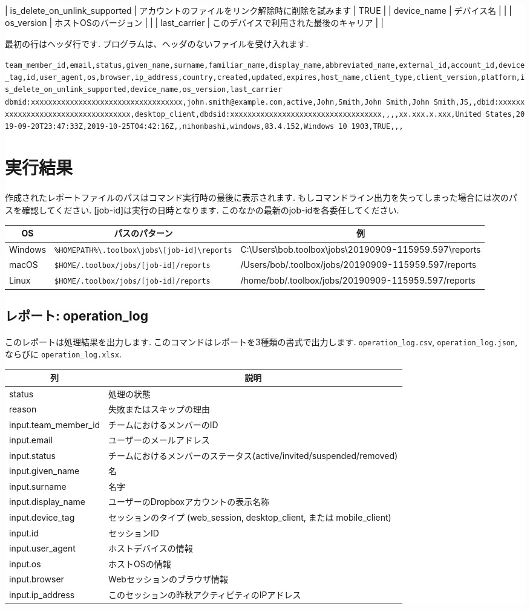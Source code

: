 | is_delete_on_unlink_supported | アカウントのファイルをリンク解除時に削除を試みます                     | TRUE                                       |
| device_name                   | デバイス名                                                             |                                            |
| os_version                    | ホストOSのバージョン                                                   |                                            |
| last_carrier                  | このデバイスで利用された最後のキャリア                                 |                                            |

最初の行はヘッダ行です. プログラムは、ヘッダのないファイルを受け入れます.
```
team_member_id,email,status,given_name,surname,familiar_name,display_name,abbreviated_name,external_id,account_id,device_tag,id,user_agent,os,browser,ip_address,country,created,updated,expires,host_name,client_type,client_version,platform,is_delete_on_unlink_supported,device_name,os_version,last_carrier
dbmid:xxxxxxxxxxxxxxxxxxxxxxxxxxxxxxxxxxx,john.smith@example.com,active,John,Smith,John Smith,John Smith,JS,,dbid:xxxxxxxxxxxxxxxxxxxxxxxxxxxxxxxxxxx,desktop_client,dbdsid:xxxxxxxxxxxxxxxxxxxxxxxxxxxxxxxxxxx,,,,xx.xxx.x.xxx,United States,2019-09-20T23:47:33Z,2019-10-25T04:42:16Z,,nihonbashi,windows,83.4.152,Windows 10 1903,TRUE,,,
```

# 実行結果

作成されたレポートファイルのパスはコマンド実行時の最後に表示されます. もしコマンドライン出力を失ってしまった場合には次のパスを確認してください. [job-id]は実行の日時となります. このなかの最新のjob-idを各委任してください.

| OS      | パスのパターン                              | 例                                                     |
|---------|---------------------------------------------|--------------------------------------------------------|
| Windows | `%HOMEPATH%\.toolbox\jobs\[job-id]\reports` | C:\Users\bob\.toolbox\jobs\20190909-115959.597\reports |
| macOS   | `$HOME/.toolbox/jobs/[job-id]/reports`      | /Users/bob/.toolbox/jobs/20190909-115959.597/reports   |
| Linux   | `$HOME/.toolbox/jobs/[job-id]/reports`      | /home/bob/.toolbox/jobs/20190909-115959.597/reports    |

## レポート: operation_log

このレポートは処理結果を出力します.
このコマンドはレポートを3種類の書式で出力します. `operation_log.csv`, `operation_log.json`, ならびに `operation_log.xlsx`.

| 列                                  | 説明                                                                   |
|-------------------------------------|------------------------------------------------------------------------|
| status                              | 処理の状態                                                             |
| reason                              | 失敗またはスキップの理由                                               |
| input.team_member_id                | チームにおけるメンバーのID                                             |
| input.email                         | ユーザーのメールアドレス                                               |
| input.status                        | チームにおけるメンバーのステータス(active/invited/suspended/removed)   |
| input.given_name                    | 名                                                                     |
| input.surname                       | 名字                                                                   |
| input.display_name                  | ユーザーのDropboxアカウントの表示名称                                  |
| input.device_tag                    | セッションのタイプ (web_session, desktop_client, または mobile_client) |
| input.id                            | セッションID                                                           |
| input.user_agent                    | ホストデバイスの情報                                                   |
| input.os                            | ホストOSの情報                                                         |
| input.browser                       | Webセッションのブラウザ情報                                            |
| input.ip_address                    | このセッションの昨秋アクティビティのIPアドレス                         |